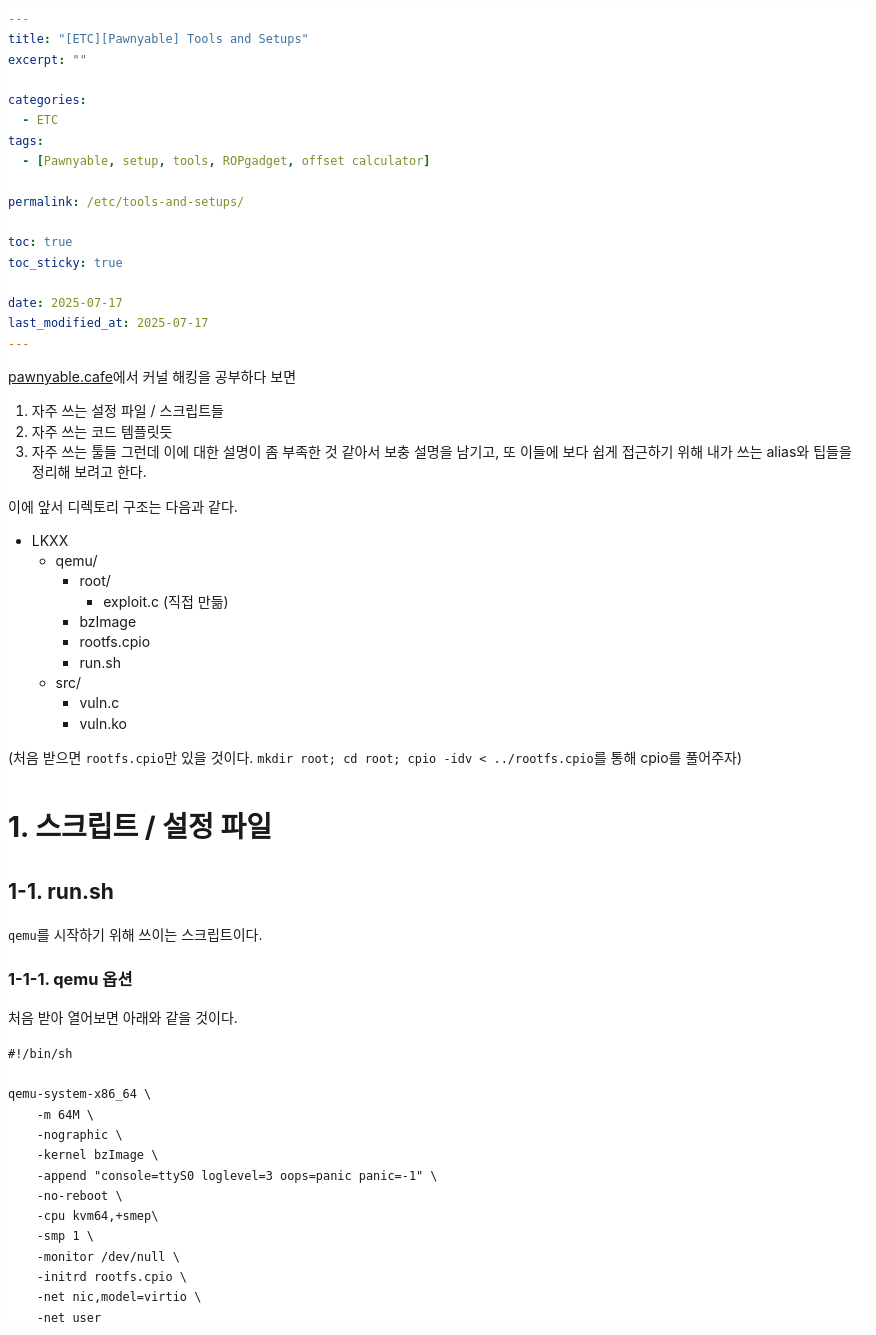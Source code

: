 ```yaml
---
title: "[ETC][Pawnyable] Tools and Setups"
excerpt: ""

categories:
  - ETC
tags:
  - [Pawnyable, setup, tools, ROPgadget, offset calculator]

permalink: /etc/tools-and-setups/

toc: true
toc_sticky: true

date: 2025-07-17
last_modified_at: 2025-07-17
---
```

[pawnyable.cafe](https://pawnyable.cafe/linux-kernel)에서 커널 해킹을 공부하다 보면
1. 자주 쓰는 설정 파일 / 스크립트들
2. 자주 쓰는 코드 템플릿듯
3. 자주 쓰는 툴들
그런데 이에 대한 설명이 좀 부족한 것 같아서 보충 설명을 남기고, 또 이들에 보다 쉽게 접근하기 위해 내가 쓰는 alias와 팁들을 정리해 보려고 한다.  

이에 앞서 디렉토리 구조는 다음과 같다.

- LKXX
  - qemu/
    - root/
      - exploit.c (직접 만듦)
    - bzImage
    - rootfs.cpio
    - run.sh
  - src/
    - vuln.c
    - vuln.ko

(처음 받으면 `rootfs.cpio`만 있을 것이다. `mkdir root; cd root; cpio -idv < ../rootfs.cpio`를 통해 cpio를 풀어주자)
  
# 1. 스크립트 / 설정 파일
## 1-1. run.sh
`qemu`를 시작하기 위해 쓰이는 스크립트이다.

### 1-1-1. qemu 옵션
처음 받아 열어보면 아래와 같을 것이다.
```shell
#!/bin/sh

qemu-system-x86_64 \
    -m 64M \
    -nographic \
    -kernel bzImage \
    -append "console=ttyS0 loglevel=3 oops=panic panic=-1" \
    -no-reboot \
    -cpu kvm64,+smep\
    -smp 1 \
    -monitor /dev/null \
    -initrd rootfs.cpio \
    -net nic,model=virtio \
    -net user
```
